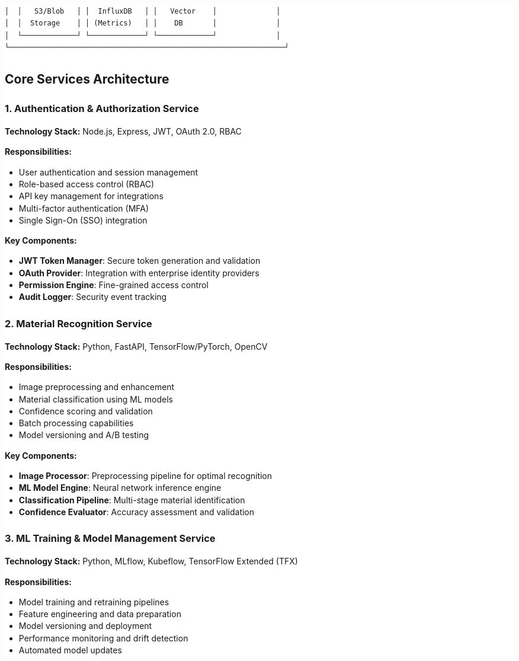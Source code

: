 ```
│  │   S3/Blob   │ │  InfluxDB   │ │   Vector    │              │
│  │  Storage    │ │ (Metrics)   │ │    DB       │              │
│  └─────────────┘ └─────────────┘ └─────────────┘              │
└─────────────────────────────────────────────────────────────────┘
```

## Core Services Architecture

### 1. Authentication & Authorization Service

**Technology Stack:** Node.js, Express, JWT, OAuth 2.0, RBAC

**Responsibilities:**
- User authentication and session management
- Role-based access control (RBAC)
- API key management for integrations
- Multi-factor authentication (MFA)
- Single Sign-On (SSO) integration

**Key Components:**
- **JWT Token Manager**: Secure token generation and validation
- **OAuth Provider**: Integration with enterprise identity providers
- **Permission Engine**: Fine-grained access control
- **Audit Logger**: Security event tracking

### 2. Material Recognition Service

**Technology Stack:** Python, FastAPI, TensorFlow/PyTorch, OpenCV

**Responsibilities:**
- Image preprocessing and enhancement
- Material classification using ML models
- Confidence scoring and validation
- Batch processing capabilities
- Model versioning and A/B testing

**Key Components:**
- **Image Processor**: Preprocessing pipeline for optimal recognition
- **ML Model Engine**: Neural network inference engine
- **Classification Pipeline**: Multi-stage material identification
- **Confidence Evaluator**: Accuracy assessment and validation

### 3. ML Training & Model Management Service

**Technology Stack:** Python, MLflow, Kubeflow, TensorFlow Extended (TFX)

**Responsibilities:**
- Model training and retraining pipelines
- Feature engineering and data preparation
- Model versioning and deployment
- Performance monitoring and drift detection
- Automated model updates
